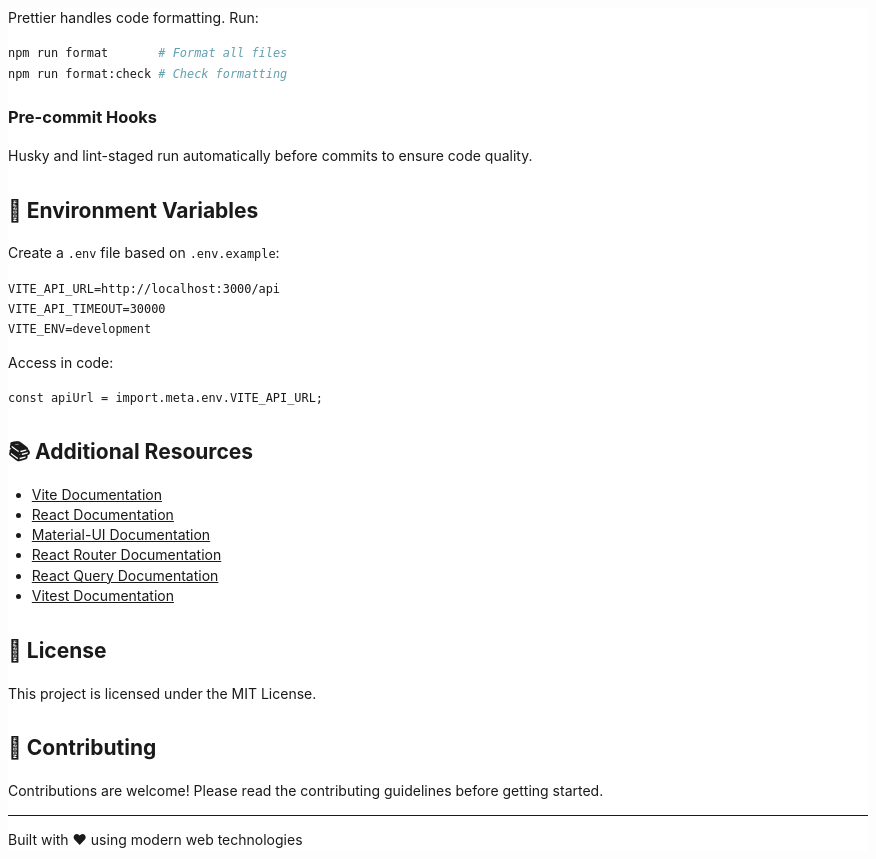 Prettier handles code formatting. Run:

```bash
npm run format       # Format all files
npm run format:check # Check formatting
```

### Pre-commit Hooks

Husky and lint-staged run automatically before commits to ensure code quality.

## 🔐 Environment Variables

Create a `.env` file based on `.env.example`:

```env
VITE_API_URL=http://localhost:3000/api
VITE_API_TIMEOUT=30000
VITE_ENV=development
```

Access in code:

```tsx
const apiUrl = import.meta.env.VITE_API_URL;
```

## 📚 Additional Resources

- [Vite Documentation](https://vitejs.dev/)
- [React Documentation](https://react.dev/)
- [Material-UI Documentation](https://mui.com/)
- [React Router Documentation](https://reactrouter.com/)
- [React Query Documentation](https://tanstack.com/query/)
- [Vitest Documentation](https://vitest.dev/)

## 📄 License

This project is licensed under the MIT License.

## 🤝 Contributing

Contributions are welcome! Please read the contributing guidelines before getting started.

---

Built with ❤️ using modern web technologies
